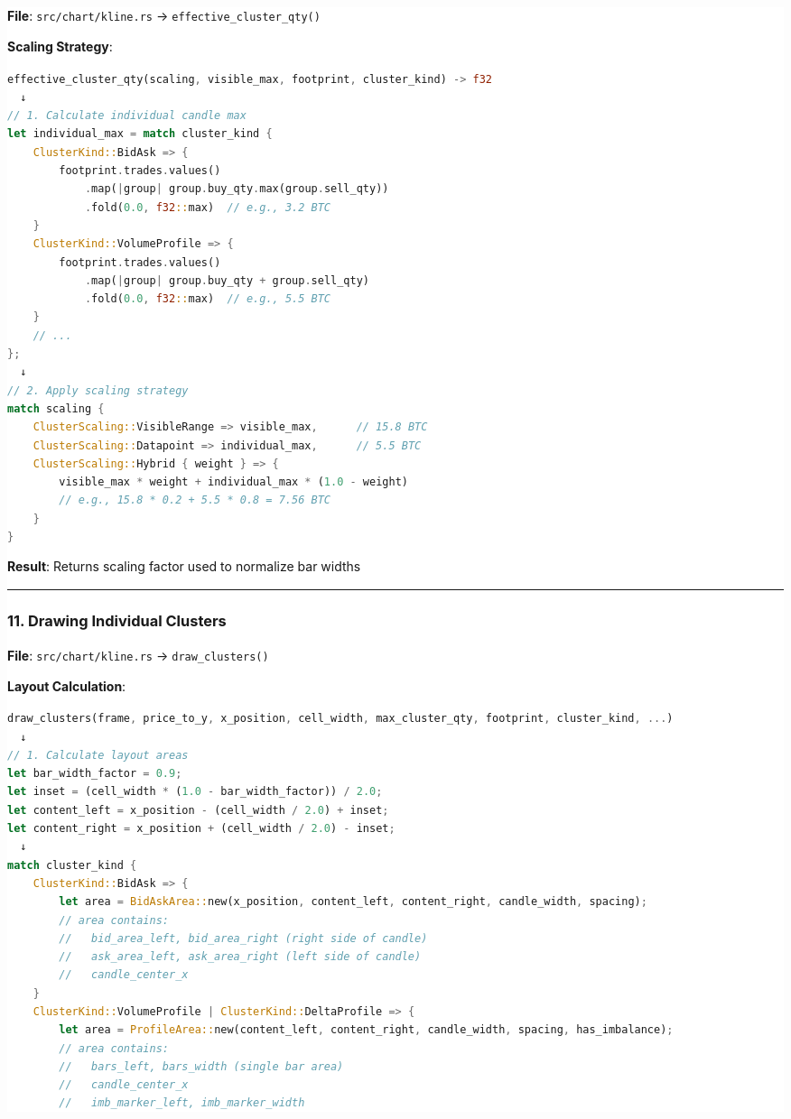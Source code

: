 **File**: `src/chart/kline.rs` → `effective_cluster_qty()`

**Scaling Strategy**:
```rust
effective_cluster_qty(scaling, visible_max, footprint, cluster_kind) -> f32
  ↓
// 1. Calculate individual candle max
let individual_max = match cluster_kind {
    ClusterKind::BidAsk => {
        footprint.trades.values()
            .map(|group| group.buy_qty.max(group.sell_qty))
            .fold(0.0, f32::max)  // e.g., 3.2 BTC
    }
    ClusterKind::VolumeProfile => {
        footprint.trades.values()
            .map(|group| group.buy_qty + group.sell_qty)
            .fold(0.0, f32::max)  // e.g., 5.5 BTC
    }
    // ...
};
  ↓
// 2. Apply scaling strategy
match scaling {
    ClusterScaling::VisibleRange => visible_max,      // 15.8 BTC
    ClusterScaling::Datapoint => individual_max,      // 5.5 BTC
    ClusterScaling::Hybrid { weight } => {
        visible_max * weight + individual_max * (1.0 - weight)
        // e.g., 15.8 * 0.2 + 5.5 * 0.8 = 7.56 BTC
    }
}
```

**Result**: Returns scaling factor used to normalize bar widths

---

### 11. Drawing Individual Clusters

**File**: `src/chart/kline.rs` → `draw_clusters()`

**Layout Calculation**:
```rust
draw_clusters(frame, price_to_y, x_position, cell_width, max_cluster_qty, footprint, cluster_kind, ...)
  ↓
// 1. Calculate layout areas
let bar_width_factor = 0.9;
let inset = (cell_width * (1.0 - bar_width_factor)) / 2.0;
let content_left = x_position - (cell_width / 2.0) + inset;
let content_right = x_position + (cell_width / 2.0) - inset;
  ↓
match cluster_kind {
    ClusterKind::BidAsk => {
        let area = BidAskArea::new(x_position, content_left, content_right, candle_width, spacing);
        // area contains:
        //   bid_area_left, bid_area_right (right side of candle)
        //   ask_area_left, ask_area_right (left side of candle)
        //   candle_center_x
    }
    ClusterKind::VolumeProfile | ClusterKind::DeltaProfile => {
        let area = ProfileArea::new(content_left, content_right, candle_width, spacing, has_imbalance);
        // area contains:
        //   bars_left, bars_width (single bar area)
        //   candle_center_x
        //   imb_marker_left, imb_marker_width
```